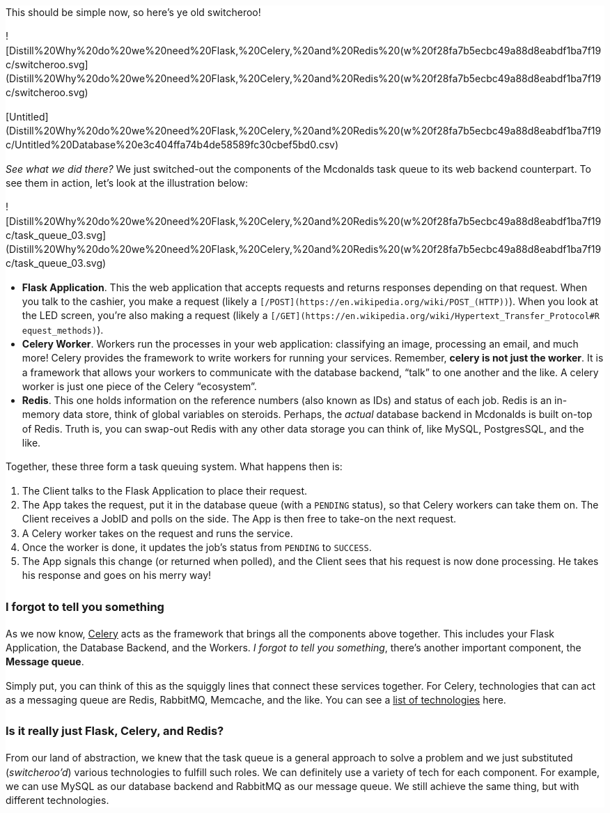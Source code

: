 This should be simple now, so here’s ye old switcheroo!

![Distill%20Why%20do%20we%20need%20Flask,%20Celery,%20and%20Redis%20(w%20f28fa7b5ecbc49a88d8eabdf1ba7f19c/switcheroo.svg](Distill%20Why%20do%20we%20need%20Flask,%20Celery,%20and%20Redis%20(w%20f28fa7b5ecbc49a88d8eabdf1ba7f19c/switcheroo.svg)

[Untitled](Distill%20Why%20do%20we%20need%20Flask,%20Celery,%20and%20Redis%20(w%20f28fa7b5ecbc49a88d8eabdf1ba7f19c/Untitled%20Database%20e3c404ffa74b4de58589fc30cbef5bd0.csv)

*See what we did there?* We just switched-out the components of the Mcdonalds task queue to its web backend counterpart. To see them in action, let’s look at the illustration below:

![Distill%20Why%20do%20we%20need%20Flask,%20Celery,%20and%20Redis%20(w%20f28fa7b5ecbc49a88d8eabdf1ba7f19c/task_queue_03.svg](Distill%20Why%20do%20we%20need%20Flask,%20Celery,%20and%20Redis%20(w%20f28fa7b5ecbc49a88d8eabdf1ba7f19c/task_queue_03.svg)

- **Flask Application**. This the web application that accepts requests and returns responses depending on that request. When you talk to the cashier, you make a request (likely a `[/POST](https://en.wikipedia.org/wiki/POST_(HTTP))`). When you look at the LED screen, you’re also making a request (likely a `[/GET](https://en.wikipedia.org/wiki/Hypertext_Transfer_Protocol#Request_methods)`).
- **Celery Worker**. Workers run the processes in your web application: classifying an image, processing an email, and much more! Celery provides the framework to write workers for running your services. Remember, **celery is not just the worker**. It is a framework that allows your workers to communicate with the database backend, “talk” to one another and the like. A celery worker is just one piece of the Celery “ecosystem”.
- **Redis**. This one holds information on the reference numbers (also known as IDs) and status of each job. Redis is an in-memory data store, think of global variables on steroids. Perhaps, the *actual* database backend in Mcdonalds is built on-top of Redis. Truth is, you can swap-out Redis with any other data storage you can think of, like MySQL, PostgresSQL, and the like.

Together, these three form a task queuing system. What happens then is:

1. The Client talks to the Flask Application to place their request.
2. The App takes the request, put it in the database queue (with a `PENDING` status), so that Celery workers can take them on. The Client receives a JobID and polls on the side. The App is then free to take-on the next request.
3. A Celery worker takes on the request and runs the service.
4. Once the worker is done, it updates the job’s status from `PENDING` to `SUCCESS`.
5. The App signals this change (or returned when polled), and the Client sees that his request is now done processing. He takes his response and goes on his merry way!

### I forgot to tell you something

As we now know, [Celery](http://www.celeryproject.org/) acts as the framework that brings all the components above together. This includes your Flask Application, the Database Backend, and the Workers. *I forgot to tell you something*, there’s another important component, the **Message queue**.

Simply put, you can think of this as the squiggly lines that connect these services together. For Celery, technologies that can act as a messaging queue are Redis, RabbitMQ, Memcache, and the like. You can see a [list of technologies](http://docs.celeryproject.org/en/latest/getting-started/brokers/) here.

### Is it really just Flask, Celery, and Redis?

From our land of abstraction, we knew that the task queue is a general approach to solve a problem and we just substituted (*switcheroo’d*) various technologies to fulfill such roles. We can definitely use a variety of tech for each component. For example, we can use MySQL as our database backend and RabbitMQ as our message queue. We still achieve the same thing, but with different technologies.
